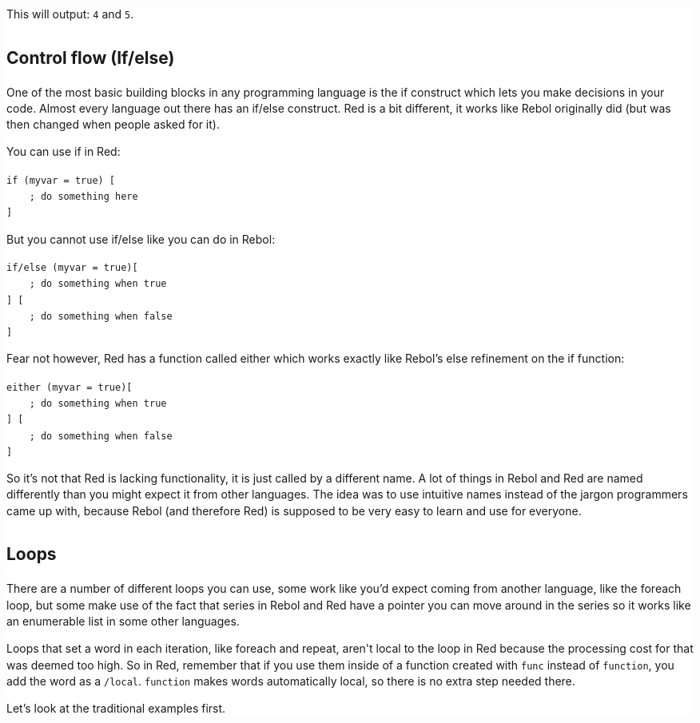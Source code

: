 This will output: `4` and `5`.

## Control flow (If/else)

One of the most basic building blocks in any programming language is the if construct which lets you make decisions in your code. Almost every language out there has an if/else construct. Red is a bit different, it works like Rebol originally did (but was then changed when people asked for it).

You can use if in Red:

```
if (myvar = true) [
	; do something here
]
```

But you cannot use if/else like you can do in Rebol:

```
if/else (myvar = true)[
	; do something when true
] [
	; do something when false
]
```

Fear not however, Red has a function called either which works exactly like Rebol’s else refinement on the if function:

```
either (myvar = true)[
	; do something when true
] [
	; do something when false
]
```

So it’s not that Red is lacking functionality, it is just called by a different name. A lot of things in Rebol and Red are named differently than you might expect it from other languages. The idea was to use intuitive names instead of the jargon programmers came up with, because Rebol (and therefore Red) is supposed to be very easy to learn and use for everyone.

## Loops

There are a number of different loops you can use, some work like you’d expect coming from another language, like the foreach loop, but some make use of the fact that series in Rebol and Red have a pointer you can move around in the series so it works like an enumerable list in some other languages.

Loops that set a word in each iteration, like foreach and repeat, aren't local to the loop in Red because the processing cost for that was deemed too high. So in Red, remember that if you use them inside of a function created with `func` instead of `function`, you add the word as a `/local`. `function` makes words automatically local, so there is no extra step needed there.

Let’s look at the traditional examples first.
